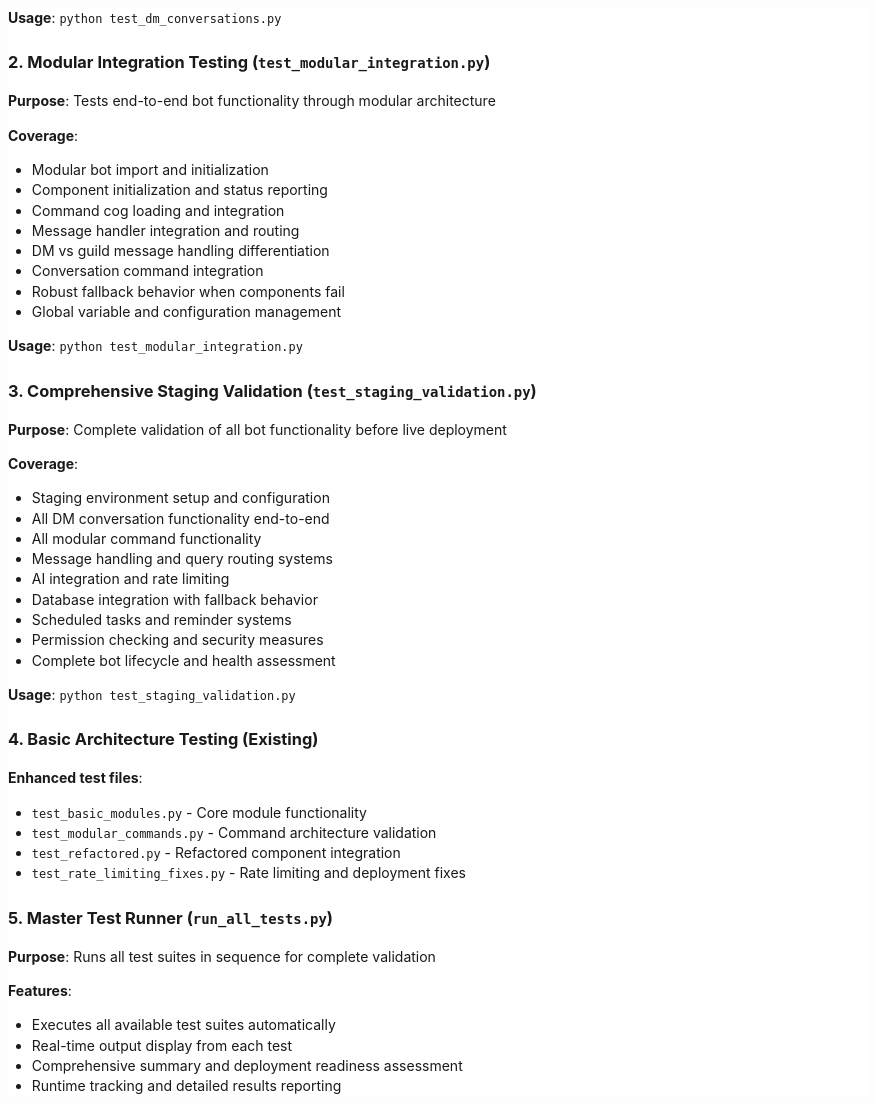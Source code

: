 **Usage**: `python test_dm_conversations.py`

### 2. Modular Integration Testing (`test_modular_integration.py`)

**Purpose**: Tests end-to-end bot functionality through modular architecture

**Coverage**:

- Modular bot import and initialization
- Component initialization and status reporting
- Command cog loading and integration
- Message handler integration and routing
- DM vs guild message handling differentiation
- Conversation command integration
- Robust fallback behavior when components fail
- Global variable and configuration management

**Usage**: `python test_modular_integration.py`

### 3. Comprehensive Staging Validation (`test_staging_validation.py`)

**Purpose**: Complete validation of all bot functionality before live deployment

**Coverage**:

- Staging environment setup and configuration
- All DM conversation functionality end-to-end
- All modular command functionality
- Message handling and query routing systems
- AI integration and rate limiting
- Database integration with fallback behavior
- Scheduled tasks and reminder systems
- Permission checking and security measures
- Complete bot lifecycle and health assessment

**Usage**: `python test_staging_validation.py`

### 4. Basic Architecture Testing (Existing)

**Enhanced test files**:

- `test_basic_modules.py` - Core module functionality
- `test_modular_commands.py` - Command architecture validation
- `test_refactored.py` - Refactored component integration
- `test_rate_limiting_fixes.py` - Rate limiting and deployment fixes

### 5. Master Test Runner (`run_all_tests.py`)

**Purpose**: Runs all test suites in sequence for complete validation

**Features**:

- Executes all available test suites automatically
- Real-time output display from each test
- Comprehensive summary and deployment readiness assessment
- Runtime tracking and detailed results reporting
